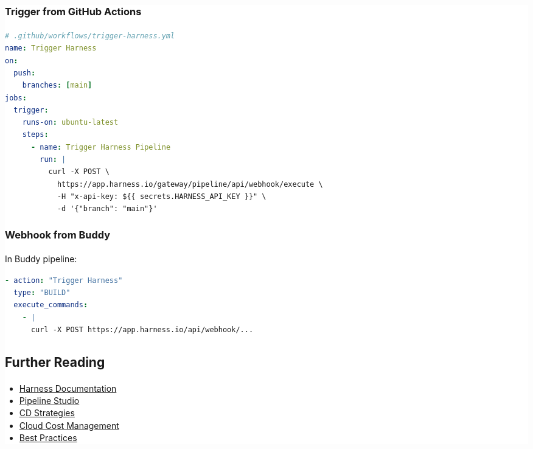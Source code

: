 ### Trigger from GitHub Actions

```yaml
# .github/workflows/trigger-harness.yml
name: Trigger Harness
on:
  push:
    branches: [main]
jobs:
  trigger:
    runs-on: ubuntu-latest
    steps:
      - name: Trigger Harness Pipeline
        run: |
          curl -X POST \
            https://app.harness.io/gateway/pipeline/api/webhook/execute \
            -H "x-api-key: ${{ secrets.HARNESS_API_KEY }}" \
            -d '{"branch": "main"}'
```

### Webhook from Buddy

In Buddy pipeline:
```yaml
- action: "Trigger Harness"
  type: "BUILD"
  execute_commands:
    - |
      curl -X POST https://app.harness.io/api/webhook/...
```

## Further Reading

- [Harness Documentation](https://docs.harness.io/)
- [Pipeline Studio](https://docs.harness.io/article/2chyf1acil-add-a-stage)
- [CD Strategies](https://docs.harness.io/article/0zvnn5s1ph-deployment-concepts-and-strategies)
- [Cloud Cost Management](https://docs.harness.io/category/0u951ug1es-cloud-cost-management)
- [Best Practices](https://docs.harness.io/article/9u8jk9p3yg-harness-continuous-delivery-best-practices)

